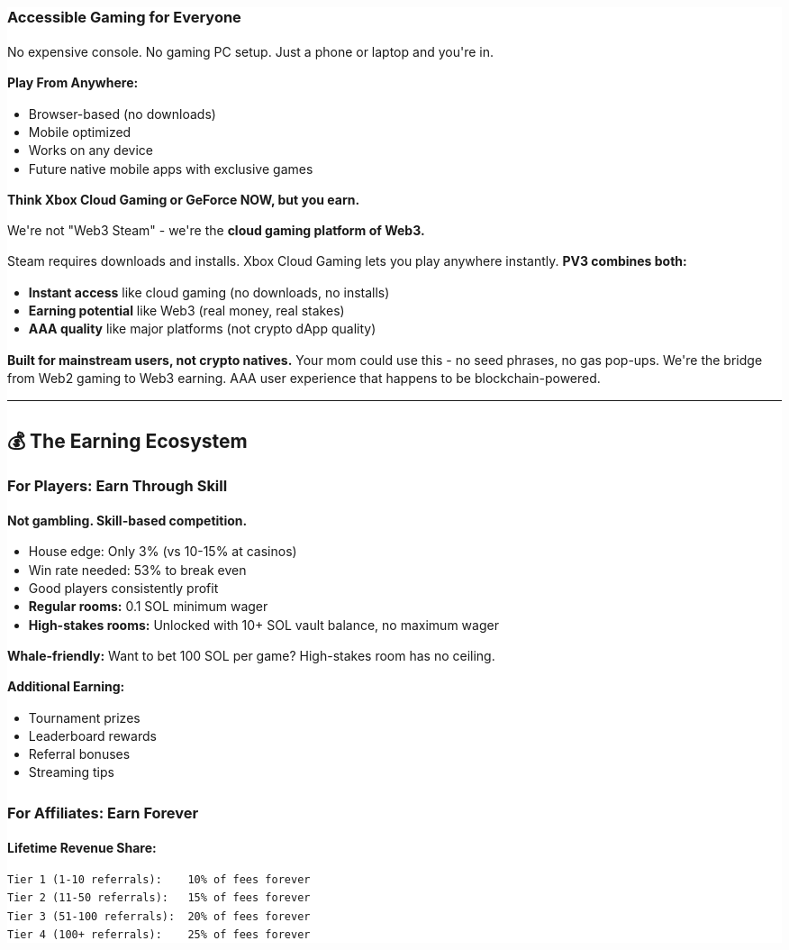 ### Accessible Gaming for Everyone

No expensive console. No gaming PC setup. Just a phone or laptop and you're in.

**Play From Anywhere:**
- Browser-based (no downloads)
- Mobile optimized
- Works on any device
- Future native mobile apps with exclusive games

**Think Xbox Cloud Gaming or GeForce NOW, but you earn.**

We're not "Web3 Steam" - we're the **cloud gaming platform of Web3.**

Steam requires downloads and installs. Xbox Cloud Gaming lets you play anywhere instantly. **PV3 combines both:**
- **Instant access** like cloud gaming (no downloads, no installs)
- **Earning potential** like Web3 (real money, real stakes)
- **AAA quality** like major platforms (not crypto dApp quality)

**Built for mainstream users, not crypto natives.** Your mom could use this - no seed phrases, no gas pop-ups. We're the bridge from Web2 gaming to Web3 earning. AAA user experience that happens to be blockchain-powered.

---

## 💰 The Earning Ecosystem

### For Players: Earn Through Skill

**Not gambling. Skill-based competition.**
- House edge: Only 3% (vs 10-15% at casinos)
- Win rate needed: 53% to break even
- Good players consistently profit
- **Regular rooms:** 0.1 SOL minimum wager
- **High-stakes rooms:** Unlocked with 10+ SOL vault balance, no maximum wager

**Whale-friendly:** Want to bet 100 SOL per game? High-stakes room has no ceiling.

**Additional Earning:**
- Tournament prizes
- Leaderboard rewards
- Referral bonuses
- Streaming tips

### For Affiliates: Earn Forever

**Lifetime Revenue Share:**
```
Tier 1 (1-10 referrals):    10% of fees forever
Tier 2 (11-50 referrals):   15% of fees forever
Tier 3 (51-100 referrals):  20% of fees forever
Tier 4 (100+ referrals):    25% of fees forever
```
